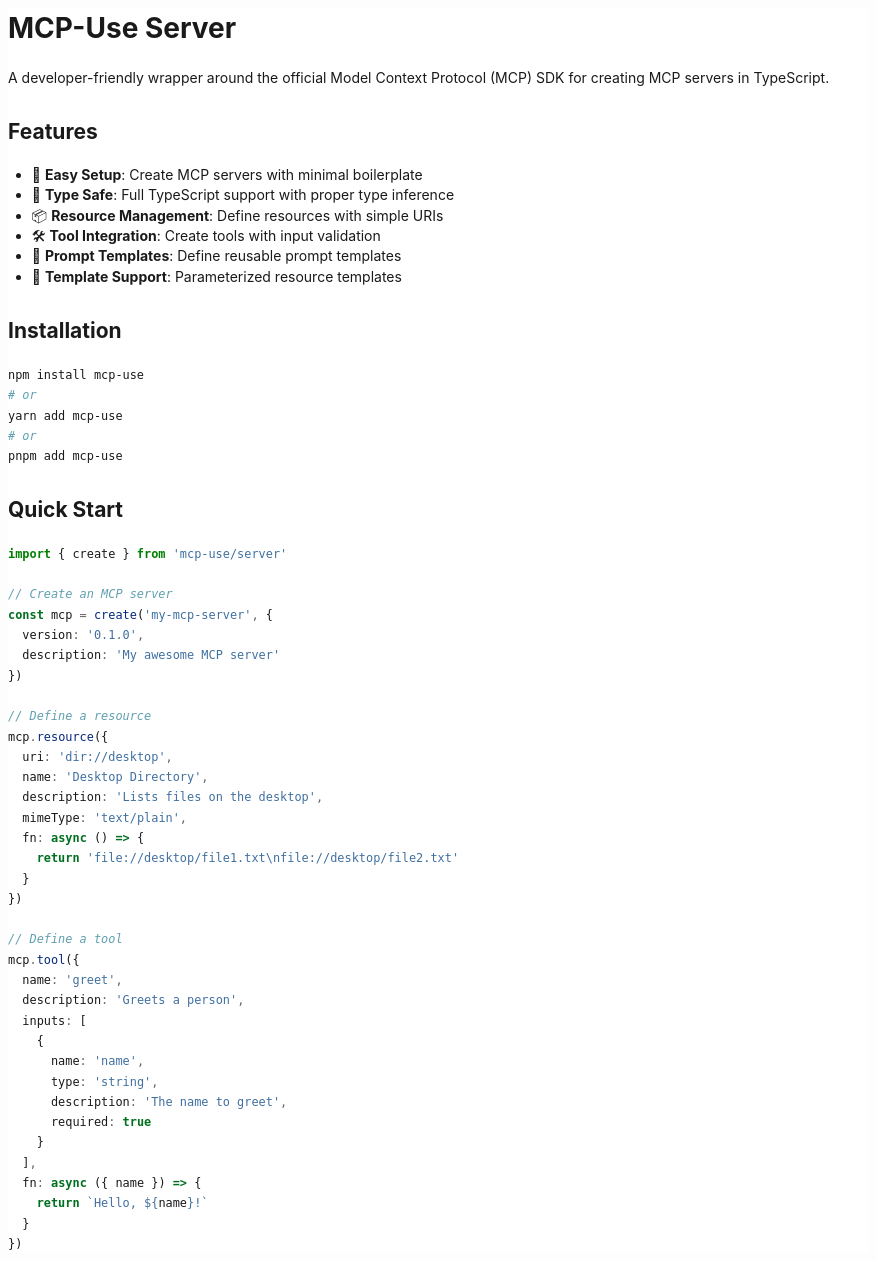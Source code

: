 # MCP-Use Server

A developer-friendly wrapper around the official Model Context Protocol (MCP) SDK for creating MCP servers in TypeScript.

## Features

- 🚀 **Easy Setup**: Create MCP servers with minimal boilerplate
- 🔧 **Type Safe**: Full TypeScript support with proper type inference
- 📦 **Resource Management**: Define resources with simple URIs
- 🛠️ **Tool Integration**: Create tools with input validation
- 💬 **Prompt Templates**: Define reusable prompt templates
- 🎯 **Template Support**: Parameterized resource templates

## Installation

```bash
npm install mcp-use
# or
yarn add mcp-use
# or
pnpm add mcp-use
```

## Quick Start

```typescript
import { create } from 'mcp-use/server'

// Create an MCP server
const mcp = create('my-mcp-server', {
  version: '0.1.0',
  description: 'My awesome MCP server'
})

// Define a resource
mcp.resource({
  uri: 'dir://desktop',
  name: 'Desktop Directory',
  description: 'Lists files on the desktop',
  mimeType: 'text/plain',
  fn: async () => {
    return 'file://desktop/file1.txt\nfile://desktop/file2.txt'
  }
})

// Define a tool
mcp.tool({
  name: 'greet',
  description: 'Greets a person',
  inputs: [
    {
      name: 'name',
      type: 'string',
      description: 'The name to greet',
      required: true
    }
  ],
  fn: async ({ name }) => {
    return `Hello, ${name}!`
  }
})
```